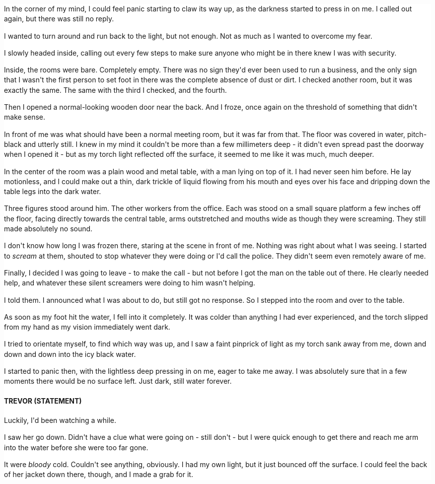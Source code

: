 In the corner of my mind, I could feel panic starting to claw its way up, as the darkness started to press in on me. I called out again, but there was still no reply.

I wanted to turn around and run back to the light, but not enough. Not as much as I wanted to overcome my fear.

I slowly headed inside, calling out every few steps to make sure anyone who might be in there knew I was with security.

Inside, the rooms were bare. Completely empty. There was no sign they'd ever been used to run a business, and the only sign that I wasn't the first person to set foot in there was the complete absence of dust or dirt. I checked another room, but it was exactly the same. The same with the third I checked, and the fourth.

Then I opened a normal-looking wooden door near the back. And I froze, once again on the threshold of something that didn't make sense.

In front of me was what should have been a normal meeting room, but it was far from that. The floor was covered in water, pitch-black and utterly still. I knew in my mind it couldn't be more than a few millimeters deep - it didn't even spread past the doorway when I opened it - but as my torch light reflected off the surface, it seemed to me like it was much, much deeper.

In the center of the room was a plain wood and metal table, with a man lying on top of it. I had never seen him before. He lay motionless, and I could make out a thin, dark trickle of liquid flowing from his mouth and eyes over his face and dripping down the table legs into the dark water.

Three figures stood around him. The other workers from the office. Each was stood on a small square platform a few inches off the floor, facing directly towards the central table, arms outstretched and mouths wide as though they were screaming. They still made absolutely no sound.

I don't know how long I was frozen there, staring at the scene in front of me. Nothing was right about what I was seeing. I started to *scream* at them, shouted to stop whatever they were doing or I'd call the police. They didn't seem even remotely aware of me.

Finally, I decided I was going to leave - to make the call - but not before I got the man on the table out of there. He clearly needed help, and whatever these silent screamers were doing to him wasn't helping.

I told them. I announced what I was about to do, but still got no response. So I stepped into the room and over to the table.

As soon as my foot hit the water, I fell into it completely. It was colder than anything I had ever experienced, and the torch slipped from my hand as my vision immediately went dark.

I tried to orientate myself, to find which way was up, and I saw a faint pinprick of light as my torch sank away from me, down and down and down into the icy black water.

I started to panic then, with the lightless deep pressing in on me, eager to take me away. I was absolutely sure that in a few moments there would be no surface left. Just dark, still water forever.

#### TREVOR (STATEMENT)

Luckily, I'd been watching a while.

I saw her go down. Didn't have a clue what were going on - still don't - but I were quick enough to get there and reach me arm into the water before she were too far gone.

It were *bloody* cold. Couldn't see anything, obviously. I had my own light, but it just bounced off the surface. I could feel the back of her jacket down there, though, and I made a grab for it.
